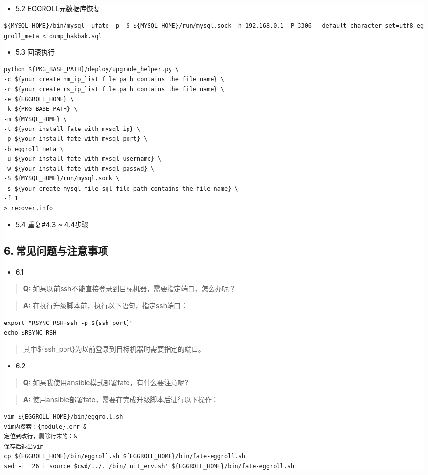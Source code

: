 - 5.2 EGGROLL元数据库恢复

```
${MYSQL_HOME}/bin/mysql -ufate -p -S ${MYSQL_HOME}/run/mysql.sock -h 192.168.0.1 -P 3306 --default-character-set=utf8 eggroll_meta < dump_bakbak.sql
```
- 5.3 回滚执行

```
python ${PKG_BASE_PATH}/deploy/upgrade_helper.py \
-c ${your create nm_ip_list file path contains the file name} \
-r ${your create rs_ip_list file path contains the file name} \
-e ${EGGROLL_HOME} \
-k ${PKG_BASE_PATH} \
-m ${MYSQL_HOME} \
-t ${your install fate with mysql ip} \
-p ${your install fate with mysql port} \
-b eggroll_meta \
-u ${your install fate with mysql username} \
-w ${your install fate with mysql passwd} \
-S ${MYSQL_HOME}/run/mysql.sock \
-s ${your create mysql_file sql file path contains the file name} \
-f 1
> recover.info
```


- 5.4 重复#4.3 ~ 4.4步骤

## 6. 常见问题与注意事项

- 6.1

> **Q:** 如果以前ssh不能直接登录到目标机器，需要指定端口，怎么办呢？

> **A:** 在执行升级脚本前，执行以下语句，指定ssh端口：


```
export "RSYNC_RSH=ssh -p ${ssh_port}"
echo $RSYNC_RSH
```


> 其中${ssh_port}为以前登录到目标机器时需要指定的端口。


- 6.2


> **Q:** 如果我使用ansible模式部署fate，有什么要注意呢?

> **A:** 使用ansible部署fate，需要在完成升级脚本后进行以下操作：

```
vim ${EGGROLL_HOME}/bin/eggroll.sh
vim内搜索：{module}.err &
定位到改行，删除行末的：&
保存后退出vim
cp ${EGGROLL_HOME}/bin/eggroll.sh ${EGGROLL_HOME}/bin/fate-eggroll.sh
sed -i '26 i source $cwd/../../bin/init_env.sh' ${EGGROLL_HOME}/bin/fate-eggroll.sh
```

